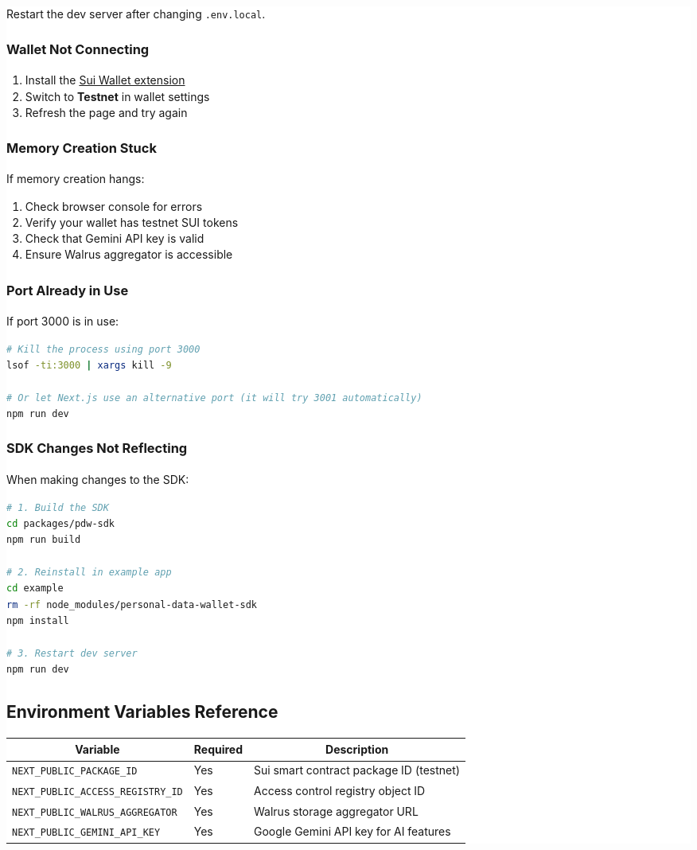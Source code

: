 Restart the dev server after changing `.env.local`.

### Wallet Not Connecting

1. Install the [Sui Wallet extension](https://chrome.google.com/webstore/detail/sui-wallet)
2. Switch to **Testnet** in wallet settings
3. Refresh the page and try again

### Memory Creation Stuck

If memory creation hangs:

1. Check browser console for errors
2. Verify your wallet has testnet SUI tokens
3. Check that Gemini API key is valid
4. Ensure Walrus aggregator is accessible

### Port Already in Use

If port 3000 is in use:

```bash
# Kill the process using port 3000
lsof -ti:3000 | xargs kill -9

# Or let Next.js use an alternative port (it will try 3001 automatically)
npm run dev
```

### SDK Changes Not Reflecting

When making changes to the SDK:

```bash
# 1. Build the SDK
cd packages/pdw-sdk
npm run build

# 2. Reinstall in example app
cd example
rm -rf node_modules/personal-data-wallet-sdk
npm install

# 3. Restart dev server
npm run dev
```

## Environment Variables Reference

| Variable | Required | Description |
|----------|----------|-------------|
| `NEXT_PUBLIC_PACKAGE_ID` | Yes | Sui smart contract package ID (testnet) |
| `NEXT_PUBLIC_ACCESS_REGISTRY_ID` | Yes | Access control registry object ID |
| `NEXT_PUBLIC_WALRUS_AGGREGATOR` | Yes | Walrus storage aggregator URL |
| `NEXT_PUBLIC_GEMINI_API_KEY` | Yes | Google Gemini API key for AI features |
